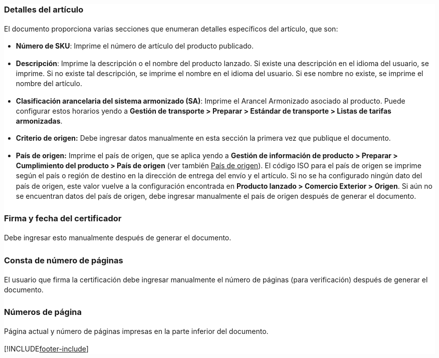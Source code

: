 ### <a name="item-details"></a>Detalles del artículo

El documento proporciona varias secciones que enumeran detalles específicos del artículo, que son:

- **Número de SKU**: Imprime el número de artículo del producto publicado.

- **Descripción**: Imprime la descripción o el nombre del producto lanzado. Si existe una descripción en el idioma del usuario, se imprime. Si no existe tal descripción, se imprime el nombre en el idioma del usuario. Si ese nombre no existe, se imprime el nombre del artículo.

- **Clasificación arancelaria del sistema armonizado (SA)**: Imprime el Arancel Armonizado asociado al producto. Puede configurar estos horarios yendo a **Gestión de transporte \> Preparar \> Estándar de transporte \> Listas de tarifas armonizadas**.

- **Criterio de origen:** Debe ingresar datos manualmente en esta sección la primera vez que publique el documento.

- **País de origen:** Imprime el país de origen, que se aplica yendo a **Gestión de información de producto \> Preparar \> Cumplimiento del producto \> País de origen** (ver también [País de origen](../pim/country-of-origin.md)). El código ISO para el país de origen se imprime según el país o región de destino en la dirección de entrega del envío y el artículo. Si no se ha configurado ningún dato del país de origen, este valor vuelve a la configuración encontrada en **Producto lanzado \> Comercio Exterior \> Origen**. Si aún no se encuentran datos del país de origen, debe ingresar manualmente el país de origen después de generar el documento.

### <a name="certifier-signature-and-date"></a>Firma y fecha del certificador

Debe ingresar esto manualmente después de generar el documento.

### <a name="consists-of-number-of-pages"></a>Consta de número de páginas

El usuario que firma la certificación debe ingresar manualmente el número de páginas (para verificación) después de generar el documento.

### <a name="page-numbers"></a>Números de página

Página actual y número de páginas impresas en la parte inferior del documento.


[!INCLUDE[footer-include](../../includes/footer-banner.md)]